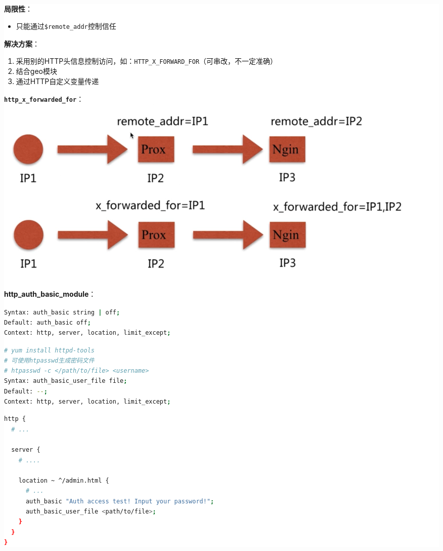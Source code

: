 
**局限性**：
- 只能通过`$remote_addr`控制信任

**解决方案**：
1. 采用别的HTTP头信息控制访问，如：`HTTP_X_FORWARD_FOR`（可串改，不一定准确）
2. 结合geo模块
3. 通过HTTP自定义变量传递

**`http_x_forwarded_for`**：
![http_x_forwarded_for](/.assets/images/http_x_forwarded_for.png)

**http_auth_basic_module**：
```bash
Syntax: auth_basic string | off;
Default: auth_basic off;
Context: http, server, location, limit_except;
```
```bash
# yum install httpd-tools
# 可使用htpasswd生成密码文件
# htpasswd -c </path/to/file> <username>
Syntax: auth_basic_user_file file;
Default: --;
Context: http, server, location, limit_except;
```
```bash
http {
  # ...

  server {
    # ....

    location ~ ^/admin.html {
      # ...
      auth_basic "Auth access test! Input your password!";
      auth_basic_user_file <path/to/file>;  
    }
  }
}
```

